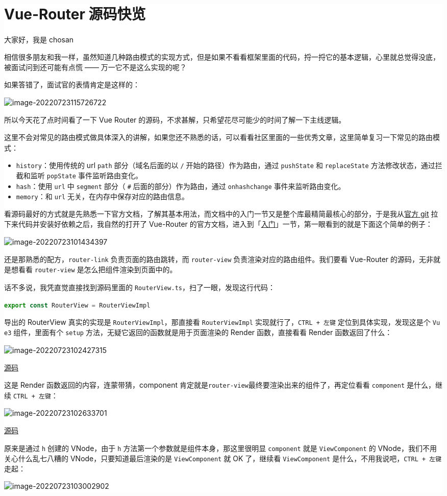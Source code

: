 #  Vue-Router 源码快览

大家好，我是 chosan

相信很多朋友和我一样，虽然知道几种路由模式的实现方式，但是如果不看看框架里面的代码，捋一捋它的基本逻辑，心里就总觉得没底，被面试问到还可能有点慌 —— 万一它不是这么实现的呢？

如果答错了，面试官的表情肯定是这样的：

![image-20220723115726722](https://cdn.chosan.cn/posts-meta/image-20220723115726722.png)

所以今天花了点时间看了一下 Vue Router 的源码，不求甚解，只希望花尽可能少的时间了解一下主线逻辑。

这里不会对常见的路由模式做具体深入的讲解，如果您还不熟悉的话，可以看看社区里面的一些优秀文章，这里简单复习一下常见的路由模式：

- `history`：使用传统的 url `path` 部分（域名后面的以 `/` 开始的路径）作为路由，通过 `pushState` 和 `replaceState` 方法修改状态，通过拦截和监听 `popState` 事件监听路由变化。
- `hash`：使用 `url` 中 `segment` 部分（ `#` 后面的部分）作为路由，通过 `onhashchange` 事件来监听路由变化。
- `memory`：和 `url` 无关，在内存中保存对应的路由信息。



看源码最好的方式就是先熟悉一下官方文档，了解其基本用法，而文档中的入门一节又是整个库最精简最核心的部分，于是我从[官方 git](https://github.com/vuejs/router) 拉下来代码并安装好依赖之后，我自然的打开了 Vue-Router 的官方文档，进入到「[入门](https://router.vuejs.org/zh/guide/)」一节，第一眼看到的就是下面这个简单的例子：

![image-20220723101434397](https://cdn.chosan.cn/posts-meta/image-20220723101434397.png)



还是那熟悉的配方，`router-link` 负责页面的路由跳转，而 `router-view` 负责渲染对应的路由组件。我们要看 Vue-Router 的源码，无非就是想看看 `router-view` 是怎么把组件渲染到页面中的。

话不多说，我凭直觉直接找到源码里面的 `RouterView.ts`，扫了一眼，发现这行代码：

```ts
export const RouterView = RouterViewImpl
```

导出的 RouterView 真实的实现是 `RouterViewImpl`，那直接看 `RouterViewImpl` 实现就行了，`CTRL + 左键` 定位到具体实现，发现这是个 `Vue3` 组件，里面有个 `setup` 方法，无疑它返回的函数就是用于页面渲染的 Render 函数，直接看看 Render 函数返回了什么：

![image-20220723102427315](https://cdn.chosan.cn/posts-meta/image-20220723102427315.png)

[源码](https://github.com/vuejs/router/blob/2ed41a1cd3755a7e1ea2e21211abf5778f1b92c8/packages/router/src/RouterView.ts#L198)

这是 Render 函数返回的内容，连蒙带猜，component 肯定就是`router-view`最终要渲染出来的组件了，再定位看看 `component` 是什么，继续 `CTRL + 左键`：

![image-20220723102633701](https://cdn.chosan.cn/posts-meta/image-20220723102633701.png)

[源码](https://github.com/vuejs/router/blob/2ed41a1cd3755a7e1ea2e21211abf5778f1b92c8/packages/router/src/RouterView.ts#L167)

原来是通过 `h` 创建的 VNode，由于 `h` 方法第一个参数就是组件本身，那这里很明显 `component` 就是 `ViewComponent` 的 VNode，我们不用关心什么乱七八糟的 VNode，只要知道最后渲染的是 `ViewComponent` 就 OK 了，继续看 `ViewComponent` 是什么，不用我说吧，`CTRL + 左键` 走起：

![image-20220723103002902](https://cdn.chosan.cn/posts-meta/image-20220723103002902.png)
